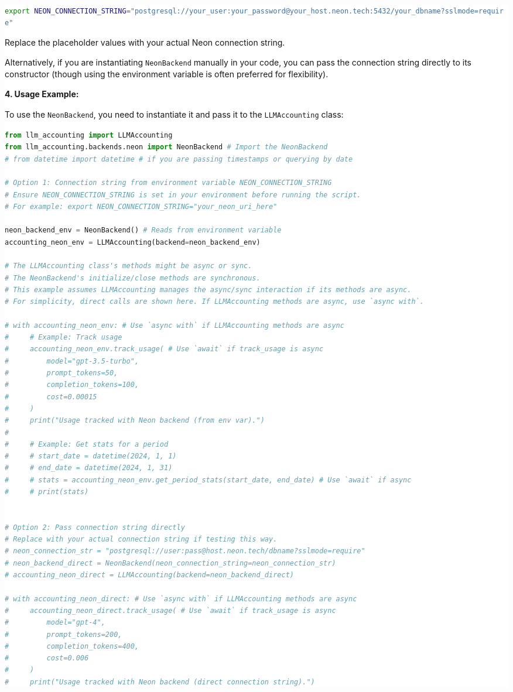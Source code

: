 ```bash
export NEON_CONNECTION_STRING="postgresql://your_user:your_password@your_host.neon.tech:5432/your_dbname?sslmode=require"
```

Replace the placeholder values with your actual Neon connection string.

Alternatively, if you are instantiating `NeonBackend` manually in your code, you can pass the connection string directly to its constructor (though using the environment variable is often preferred for flexibility).

**4. Usage Example:**

To use the `NeonBackend`, you need to instantiate it and pass it to the `LLMAccounting` class:

```python
from llm_accounting import LLMAccounting
from llm_accounting.backends.neon import NeonBackend # Import the NeonBackend
# from datetime import datetime # if you are passing timestamps or querying by date

# Option 1: Connection string from environment variable NEON_CONNECTION_STRING
# Ensure NEON_CONNECTION_STRING is set in your environment before running the script.
# For example: export NEON_CONNECTION_STRING="your_neon_uri_here"

neon_backend_env = NeonBackend() # Reads from environment variable
accounting_neon_env = LLMAccounting(backend=neon_backend_env)

# The LLMAccounting class's methods might be async or sync.
# The NeonBackend's initialize/close methods are synchronous.
# This example assumes LLMAccounting manages the async/sync interaction if its methods are async.
# For simplicity, direct calls are shown here. If LLMAccounting methods are async, use `async with`.

# with accounting_neon_env: # Use `async with` if LLMAccounting methods are async
#     # Example: Track usage
#     accounting_neon_env.track_usage( # Use `await` if track_usage is async
#         model="gpt-3.5-turbo",
#         prompt_tokens=50,
#         completion_tokens=100,
#         cost=0.00015
#     )
#     print("Usage tracked with Neon backend (from env var).")
#     
#     # Example: Get stats for a period
#     # start_date = datetime(2024, 1, 1)
#     # end_date = datetime(2024, 1, 31)
#     # stats = accounting_neon_env.get_period_stats(start_date, end_date) # Use `await` if async
#     # print(stats)


# Option 2: Pass connection string directly
# Replace with your actual connection string if testing this way.
# neon_connection_str = "postgresql://user:pass@host.neon.tech/dbname?sslmode=require" 
# neon_backend_direct = NeonBackend(neon_connection_string=neon_connection_str)
# accounting_neon_direct = LLMAccounting(backend=neon_backend_direct)

# with accounting_neon_direct: # Use `async with` if LLMAccounting methods are async
#     accounting_neon_direct.track_usage( # Use `await` if track_usage is async
#         model="gpt-4",
#         prompt_tokens=200,
#         completion_tokens=400,
#         cost=0.006
#     )
#     print("Usage tracked with Neon backend (direct connection string).")
```
